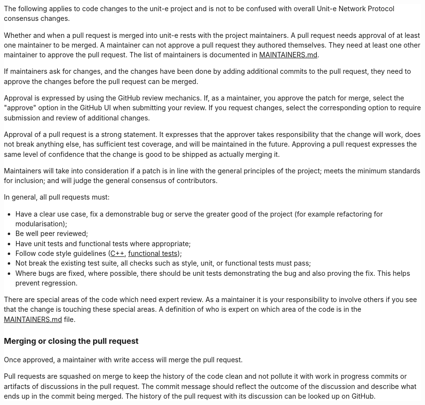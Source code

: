 The following applies to code changes to the unit-e project and is not to be
confused with overall Unit-e Network Protocol consensus changes.

Whether and when a pull request is merged into unit-e rests with the project
maintainers. A pull request needs approval of at least one maintainer to be
merged. A maintainer can not approve a pull request they authored themselves.
They need at least one other maintainer to approve the pull request. The list of
maintainers is documented in [MAINTAINERS.md](MAINTAINERS.md).

If maintainers ask for changes, and the changes have been done by adding
additional commits to the pull request, they need to approve the changes before
the pull request can be merged.

Approval is expressed by using the GitHub review mechanics. If, as a maintainer,
you approve the patch for merge, select the "approve" option in the GitHub UI
when submitting your review. If you request changes, select the corresponding
option to require submission and review of additional changes.

Approval of a pull request is a strong statement. It expresses that the approver
takes responsibility that the change will work, does not break anything else,
has sufficient test coverage, and will be maintained in the future. Approving a
pull request expresses the same level of confidence that the change is good to
be shipped as actually merging it.

Maintainers will take into consideration if a patch is in line with the general
principles of the project; meets the minimum standards for inclusion; and will
judge the general consensus of contributors.

In general, all pull requests must:

  - Have a clear use case, fix a demonstrable bug or serve the greater good of
    the project (for example refactoring for modularisation);
  - Be well peer reviewed;
  - Have unit tests and functional tests where appropriate;
  - Follow code style guidelines ([C++](doc/developer-notes.md), [functional
    tests](test/functional/README.md));
  - Not break the existing test suite, all checks such as style, unit, or
    functional tests must pass;
  - Where bugs are fixed, where possible, there should be unit tests
    demonstrating the bug and also proving the fix. This helps prevent
    regression.

There are special areas of the code which need expert review. As a maintainer it
is your responsibility to involve others if you see that the change is touching
these special areas. A definition of who is expert on which area of the code is
in the [MAINTAINERS.md](MAINTAINERS.md) file.

### Merging or closing the pull request

Once approved, a maintainer with write access will merge the pull request.

Pull requests are squashed on merge to keep the history of the code clean and
not pollute it with work in progress commits or artifacts of discussions in the
pull request. The commit message should reflect the outcome of the discussion
and describe what ends up in the commit being merged. The history of the pull
request with its discussion can be looked up on GitHub.
